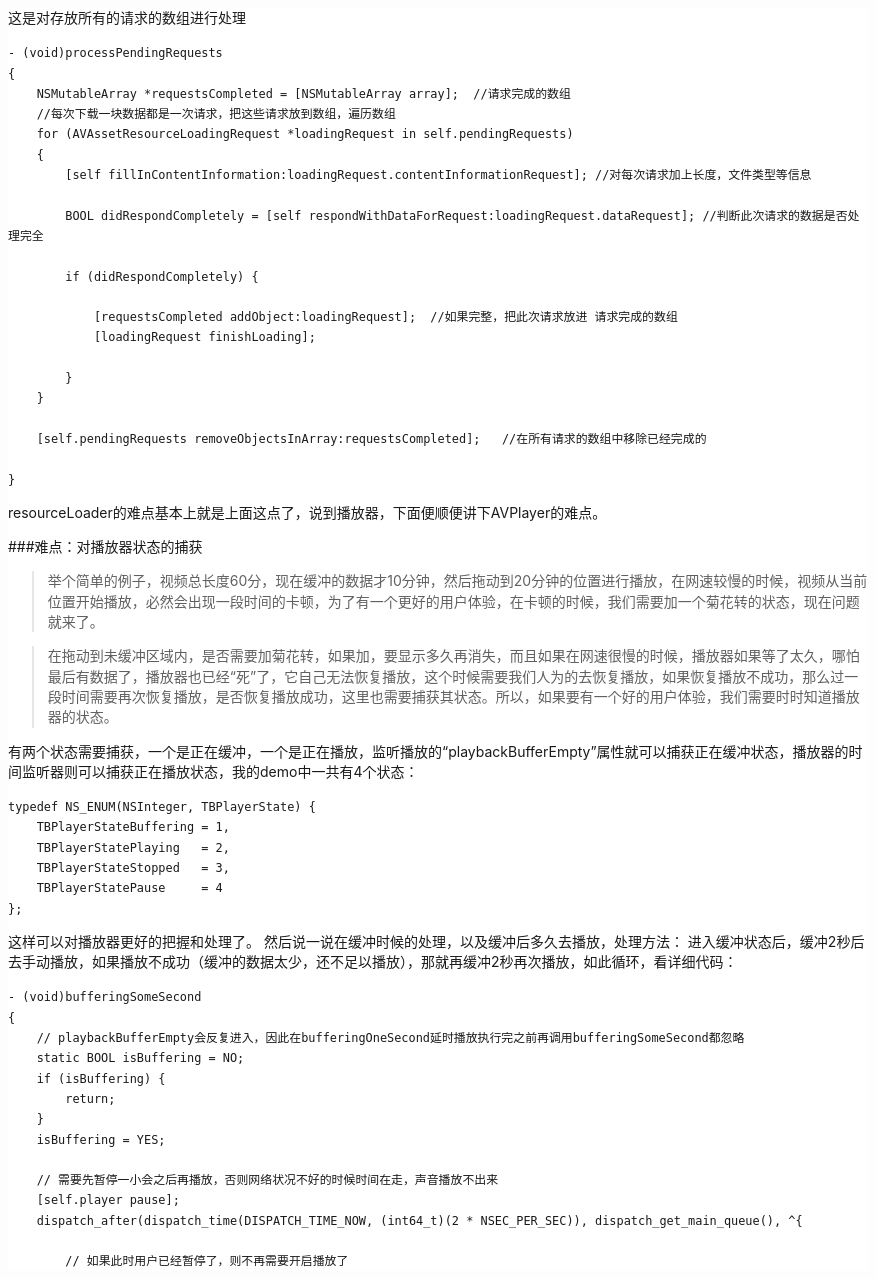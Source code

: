 这是对存放所有的请求的数组进行处理

```
- (void)processPendingRequests
{
    NSMutableArray *requestsCompleted = [NSMutableArray array];  //请求完成的数组
    //每次下载一块数据都是一次请求，把这些请求放到数组，遍历数组
    for (AVAssetResourceLoadingRequest *loadingRequest in self.pendingRequests)
    {
        [self fillInContentInformation:loadingRequest.contentInformationRequest]; //对每次请求加上长度，文件类型等信息
        
        BOOL didRespondCompletely = [self respondWithDataForRequest:loadingRequest.dataRequest]; //判断此次请求的数据是否处理完全
        
        if (didRespondCompletely) {

            [requestsCompleted addObject:loadingRequest];  //如果完整，把此次请求放进 请求完成的数组
            [loadingRequest finishLoading];
            
        }
    }

    [self.pendingRequests removeObjectsInArray:requestsCompleted];   //在所有请求的数组中移除已经完成的
    
}
```
resourceLoader的难点基本上就是上面这点了，说到播放器，下面便顺便讲下AVPlayer的难点。

###难点：对播放器状态的捕获
>举个简单的例子，视频总长度60分，现在缓冲的数据才10分钟，然后拖动到20分钟的位置进行播放，在网速较慢的时候，视频从当前位置开始播放，必然会出现一段时间的卡顿，为了有一个更好的用户体验，在卡顿的时候，我们需要加一个菊花转的状态，现在问题就来了。


>在拖动到未缓冲区域内，是否需要加菊花转，如果加，要显示多久再消失，而且如果在网速很慢的时候，播放器如果等了太久，哪怕最后有数据了，播放器也已经“死”了，它自己无法恢复播放，这个时候需要我们人为的去恢复播放，如果恢复播放不成功，那么过一段时间需要再次恢复播放，是否恢复播放成功，这里也需要捕获其状态。所以，如果要有一个好的用户体验，我们需要时时知道播放器的状态。

有两个状态需要捕获，一个是正在缓冲，一个是正在播放，监听播放的“playbackBufferEmpty”属性就可以捕获正在缓冲状态，播放器的时间监听器则可以捕获正在播放状态，我的demo中一共有4个状态：

```
typedef NS_ENUM(NSInteger, TBPlayerState) {
    TBPlayerStateBuffering = 1,
    TBPlayerStatePlaying   = 2,
    TBPlayerStateStopped   = 3,
    TBPlayerStatePause     = 4
};
```
这样可以对播放器更好的把握和处理了。
然后说一说在缓冲时候的处理，以及缓冲后多久去播放，处理方法：
进入缓冲状态后，缓冲2秒后去手动播放，如果播放不成功（缓冲的数据太少，还不足以播放），那就再缓冲2秒再次播放，如此循环，看详细代码：

```
- (void)bufferingSomeSecond
{
    // playbackBufferEmpty会反复进入，因此在bufferingOneSecond延时播放执行完之前再调用bufferingSomeSecond都忽略
    static BOOL isBuffering = NO;
    if (isBuffering) {
        return;
    }
    isBuffering = YES;
    
    // 需要先暂停一小会之后再播放，否则网络状况不好的时候时间在走，声音播放不出来
    [self.player pause];
    dispatch_after(dispatch_time(DISPATCH_TIME_NOW, (int64_t)(2 * NSEC_PER_SEC)), dispatch_get_main_queue(), ^{
        
        // 如果此时用户已经暂停了，则不再需要开启播放了
```